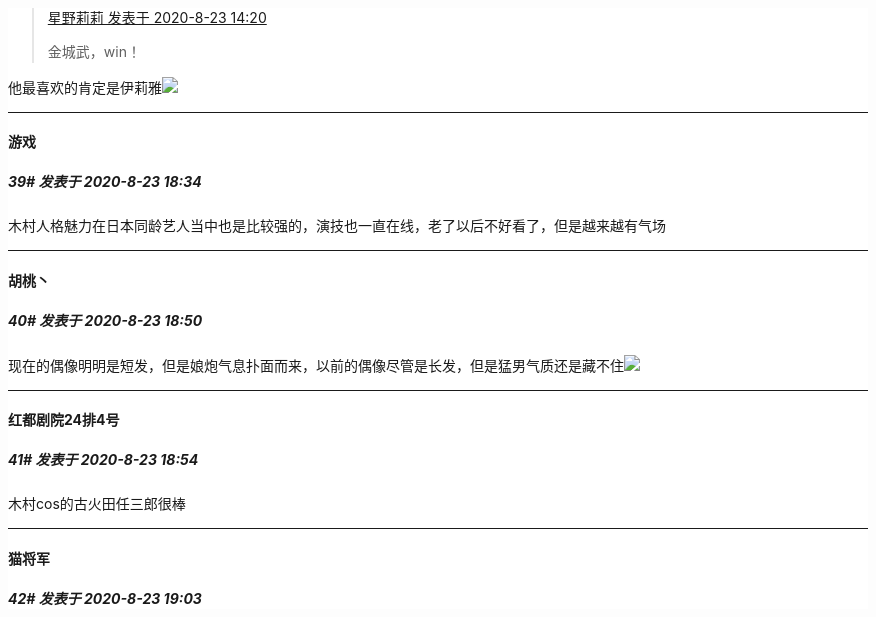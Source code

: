 

<blockquote><a href="httphttps://bbs.saraba1st.com/2b/forum.php?mod=redirect&amp;goto=findpost&amp;pid=48525142&amp;ptid=1956127" target="_blank">星野莉莉 发表于 2020-8-23 14:20</a>

金城武，win！</blockquote>
他最喜欢的肯定是伊莉雅<img src="https://static.saraba1st.com/image/smiley/face2017/067.png" referrerpolicy="no-referrer">







-----

####  游戏  
##### 39#       发表于 2020-8-23 18:34




木村人格魅力在日本同龄艺人当中也是比较强的，演技也一直在线，老了以后不好看了，但是越来越有气场







-----

####  胡桃丶  
##### 40#       发表于 2020-8-23 18:50




现在的偶像明明是短发，但是娘炮气息扑面而来，以前的偶像尽管是长发，但是猛男气质还是藏不住<img src="https://static.saraba1st.com/image/smiley/face2017/009.gif" referrerpolicy="no-referrer">







-----

####  红都剧院24排4号  
##### 41#       发表于 2020-8-23 18:54




木村cos的古火田任三郎很棒







-----

####  猫将军  
##### 42#       发表于 2020-8-23 19:03

